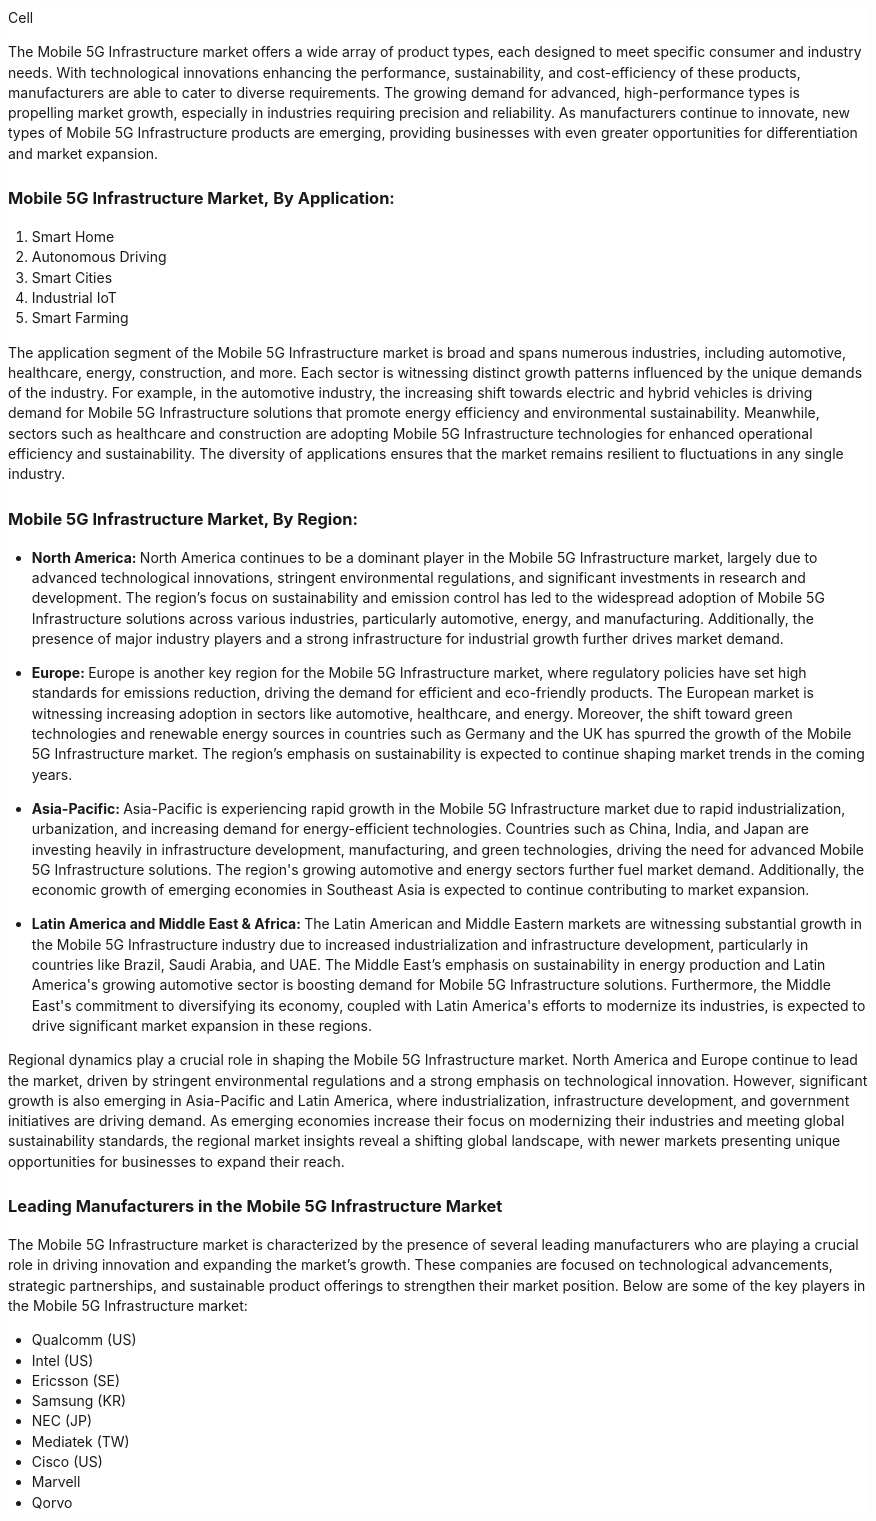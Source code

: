 Cell</li></ol><p>The Mobile 5G Infrastructure market offers a wide array of product types, each designed to meet specific consumer and industry needs. With technological innovations enhancing the performance, sustainability, and cost-efficiency of these products, manufacturers are able to cater to diverse requirements. The growing demand for advanced, high-performance types is propelling market growth, especially in industries requiring precision and reliability. As manufacturers continue to innovate, new types of Mobile 5G Infrastructure products are emerging, providing businesses with even greater opportunities for differentiation and market expansion.</p><h3>Mobile 5G Infrastructure Market,&nbsp;By Application:</h3><ol><li>Smart Home<li> Autonomous Driving<li> Smart Cities<li> Industrial IoT<li> Smart Farming</li></ol><p>The application segment of the Mobile 5G Infrastructure market is broad and spans numerous industries, including automotive, healthcare, energy, construction, and more. Each sector is witnessing distinct growth patterns influenced by the unique demands of the industry. For example, in the automotive industry, the increasing shift towards electric and hybrid vehicles is driving demand for Mobile 5G Infrastructure solutions that promote energy efficiency and environmental sustainability. Meanwhile, sectors such as healthcare and construction are adopting Mobile 5G Infrastructure technologies for enhanced operational efficiency and sustainability. The diversity of applications ensures that the market remains resilient to fluctuations in any single industry.</p><h3>Mobile 5G Infrastructure Market, By Region:</h3><ul><li><p><strong>North America:&nbsp;</strong>North America continues to be a dominant player in the Mobile 5G Infrastructure market, largely due to advanced technological innovations, stringent environmental regulations, and significant investments in research and development. The region&rsquo;s focus on sustainability and emission control has led to the widespread adoption of Mobile 5G Infrastructure solutions across various industries, particularly automotive, energy, and manufacturing. Additionally, the presence of major industry players and a strong infrastructure for industrial growth further drives market demand.</p></li><li><p><strong><strong>Europe:&nbsp;</strong></strong>Europe is another key region for the Mobile 5G Infrastructure market, where regulatory policies have set high standards for emissions reduction, driving the demand for efficient and eco-friendly products. The European market is witnessing increasing adoption in sectors like automotive, healthcare, and energy. Moreover, the shift toward green technologies and renewable energy sources in countries such as Germany and the UK has spurred the growth of the Mobile 5G Infrastructure market. The region&rsquo;s emphasis on sustainability is expected to continue shaping market trends in the coming years.</p></li><li><p><strong><strong>Asia-Pacific:&nbsp;</strong></strong>Asia-Pacific is experiencing rapid growth in the Mobile 5G Infrastructure market due to rapid industrialization, urbanization, and increasing demand for energy-efficient technologies. Countries such as China, India, and Japan are investing heavily in infrastructure development, manufacturing, and green technologies, driving the need for advanced Mobile 5G Infrastructure solutions. The region's growing automotive and energy sectors further fuel market demand. Additionally, the economic growth of emerging economies in Southeast Asia is expected to continue contributing to market expansion.</p></li><li><p><strong><strong>Latin America and Middle East &amp; Africa:&nbsp;</strong></strong>The Latin American and Middle Eastern markets are witnessing substantial growth in the Mobile 5G Infrastructure industry due to increased industrialization and infrastructure development, particularly in countries like Brazil, Saudi Arabia, and UAE. The Middle East&rsquo;s emphasis on sustainability in energy production and Latin America's growing automotive sector is boosting demand for Mobile 5G Infrastructure solutions. Furthermore, the Middle East's commitment to diversifying its economy, coupled with Latin America's efforts to modernize its industries, is expected to drive significant market expansion in these regions.</p></li></ul><p>Regional dynamics play a crucial role in shaping the Mobile 5G Infrastructure market. North America and Europe continue to lead the market, driven by stringent environmental regulations and a strong emphasis on technological innovation. However, significant growth is also emerging in Asia-Pacific and Latin America, where industrialization, infrastructure development, and government initiatives are driving demand. As emerging economies increase their focus on modernizing their industries and meeting global sustainability standards, the regional market insights reveal a shifting global landscape, with newer markets presenting unique opportunities for businesses to expand their reach.</p><h3><strong>Leading Manufacturers in the Mobile 5G Infrastructure Market</strong></h3><p>The Mobile 5G Infrastructure market is characterized by the presence of several leading manufacturers who are playing a crucial role in driving innovation and expanding the market&rsquo;s growth. These companies are focused on technological advancements, strategic partnerships, and sustainable product offerings to strengthen their market position. Below are some of the key players in the Mobile 5G Infrastructure market:</p></div><div class="article-main__content" data-test-id="publishing-text-block"><ul><li><span class="">Qualcomm (US)<li> Intel (US)<li> Ericsson (SE)<li> Samsung (KR)<li> NEC (JP)<li> Mediatek (TW)<li> Cisco (US)<li> Marvell<li> Qorvo